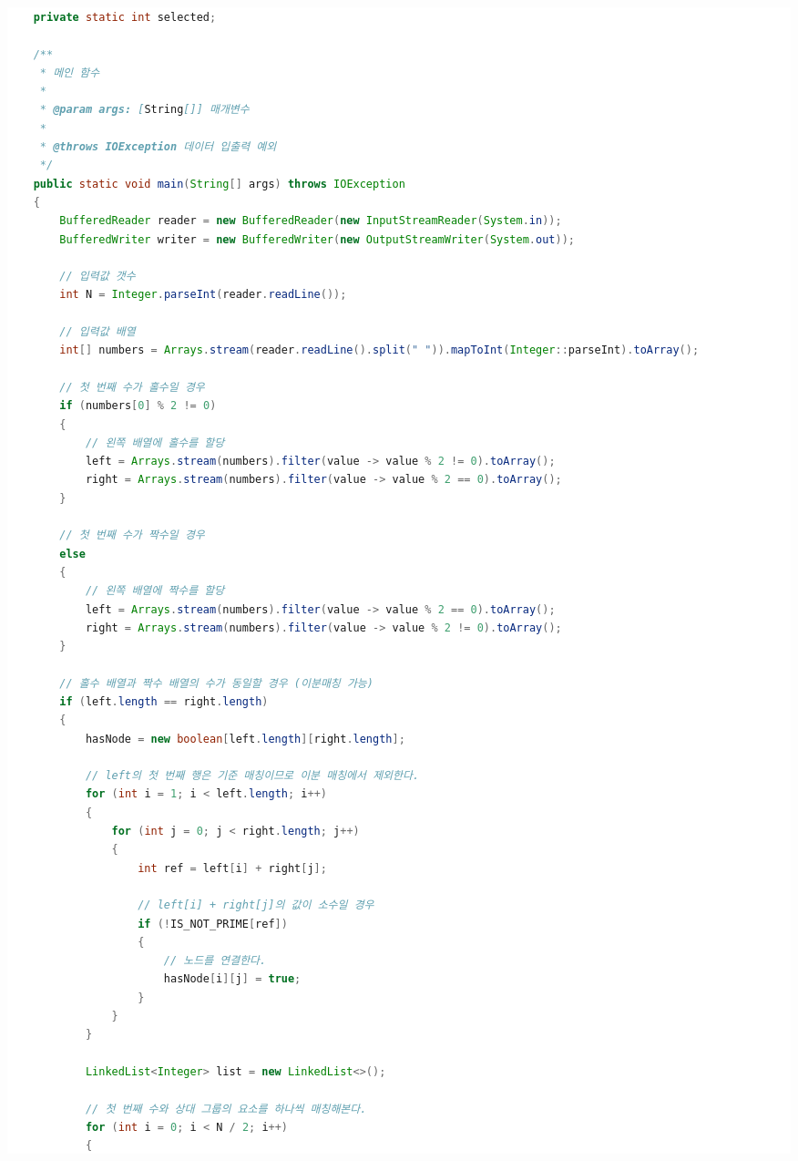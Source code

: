 ``` java
	private static int selected;
	
	/**
	 * 메인 함수
	 *
	 * @param args: [String[]] 매개변수
	 *
	 * @throws IOException 데이터 입출력 예외
	 */
	public static void main(String[] args) throws IOException
	{
		BufferedReader reader = new BufferedReader(new InputStreamReader(System.in));
		BufferedWriter writer = new BufferedWriter(new OutputStreamWriter(System.out));
		
		// 입력값 갯수
		int N = Integer.parseInt(reader.readLine());
		
		// 입력값 배열
		int[] numbers = Arrays.stream(reader.readLine().split(" ")).mapToInt(Integer::parseInt).toArray();
		
		// 첫 번째 수가 홀수일 경우
		if (numbers[0] % 2 != 0)
		{
			// 왼쪽 배열에 홀수를 할당
			left = Arrays.stream(numbers).filter(value -> value % 2 != 0).toArray();
			right = Arrays.stream(numbers).filter(value -> value % 2 == 0).toArray();
		}
		
		// 첫 번째 수가 짝수일 경우
		else
		{
			// 왼쪽 배열에 짝수를 할당
			left = Arrays.stream(numbers).filter(value -> value % 2 == 0).toArray();
			right = Arrays.stream(numbers).filter(value -> value % 2 != 0).toArray();
		}
		
		// 홀수 배열과 짝수 배열의 수가 동일할 경우 (이분매칭 가능)
		if (left.length == right.length)
		{
			hasNode = new boolean[left.length][right.length];
			
			// left의 첫 번째 행은 기준 매칭이므로 이분 매칭에서 제외한다.
			for (int i = 1; i < left.length; i++)
			{
				for (int j = 0; j < right.length; j++)
				{
					int ref = left[i] + right[j];
					
					// left[i] + right[j]의 값이 소수일 경우
					if (!IS_NOT_PRIME[ref])
					{
						// 노드를 연결한다.
						hasNode[i][j] = true;
					}
				}
			}
			
			LinkedList<Integer> list = new LinkedList<>();
			
			// 첫 번째 수와 상대 그룹의 요소를 하나씩 매칭해본다.
			for (int i = 0; i < N / 2; i++)
			{
```